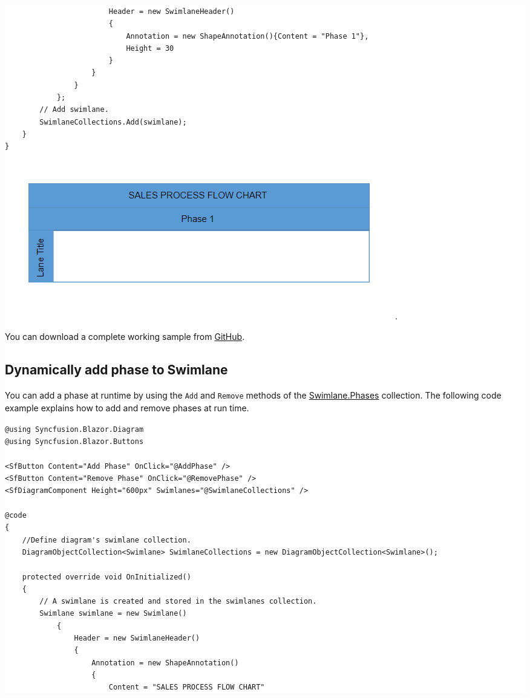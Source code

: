 ```cshtml
                        Header = new SwimlaneHeader()
                        {
                            Annotation = new ShapeAnnotation(){Content = "Phase 1"},
                            Height = 30
                        }
                    }
                }
            };
        // Add swimlane.
        SwimlaneCollections.Add(swimlane);
    }
}
```

![Phse](Swimlane-images/Swimlane_Phase.PNG).

You can download a complete working sample from [GitHub](https://github.com/SyncfusionExamples/Blazor-Diagram-Examples/tree/master/UG-Samples/Swimlanes/Phase/PhaseCreation).


## Dynamically add phase to Swimlane

 You can add a phase at runtime by using the `Add` and `Remove` methods of the [Swimlane.Phases](https://help.syncfusion.com/cr/blazor/Syncfusion.Blazor.Diagram.Swimlane.html#Syncfusion_Blazor_Diagram_Swimlane_Phases) collection. The following code example explains how to add and remove phases at run time.

```cshtml
@using Syncfusion.Blazor.Diagram
@using Syncfusion.Blazor.Buttons

<SfButton Content="Add Phase" OnClick="@AddPhase" />
<SfButton Content="Remove Phase" OnClick="@RemovePhase" />
<SfDiagramComponent Height="600px" Swimlanes="@SwimlaneCollections" />

@code
{
    //Define diagram's swimlane collection.
    DiagramObjectCollection<Swimlane> SwimlaneCollections = new DiagramObjectCollection<Swimlane>();

    protected override void OnInitialized()
    {
        // A swimlane is created and stored in the swimlanes collection.
        Swimlane swimlane = new Swimlane()
            {
                Header = new SwimlaneHeader()
                {
                    Annotation = new ShapeAnnotation()
                    {
                        Content = "SALES PROCESS FLOW CHART"
```